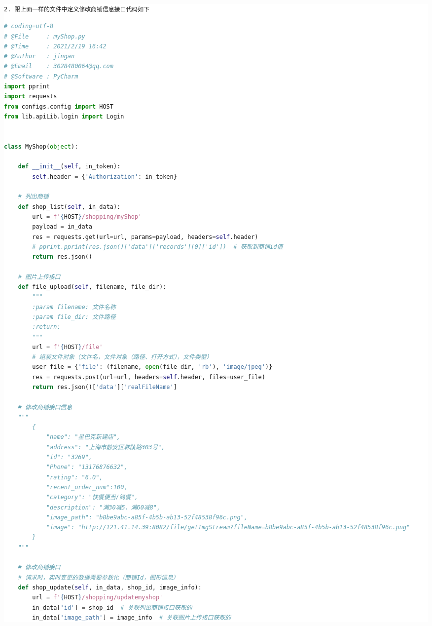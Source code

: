     2. 跟上面一样的文件中定义修改商铺信息接口代码如下
    
```python
# coding=utf-8
# @File     : myShop.py
# @Time     : 2021/2/19 16:42
# @Author   : jingan
# @Email    : 3028480064@qq.com
# @Software : PyCharm
import pprint
import requests
from configs.config import HOST
from lib.apiLib.login import Login


class MyShop(object):

    def __init__(self, in_token):
        self.header = {'Authorization': in_token}

    # 列出商铺
    def shop_list(self, in_data):
        url = f'{HOST}/shopping/myShop'
        payload = in_data
        res = requests.get(url=url, params=payload, headers=self.header)
        # pprint.pprint(res.json()['data']['records'][0]['id'])  # 获取到商铺id值
        return res.json()

    # 图片上传接口
    def file_upload(self, filename, file_dir):
        """
        :param filename: 文件名称
        :param file_dir: 文件路径
        :return:
        """
        url = f'{HOST}/file'
        # 组装文件对象（文件名，文件对象（路径、打开方式），文件类型）
        user_file = {'file': (filename, open(file_dir, 'rb'), 'image/jpeg')}
        res = requests.post(url=url, headers=self.header, files=user_file)
        return res.json()['data']['realFileName']

    # 修改商铺接口信息
    """
        {
            "name": "星巴克新建店",
            "address": "上海市静安区秣陵路303号",
            "id": "3269",
            "Phone": "13176876632",
            "rating": "6.0",
            "recent_order_num":100,
            "category": "快餐便当/简餐",
            "description": "满30减5，满60减8",
            "image_path": "b8be9abc-a85f-4b5b-ab13-52f48538f96c.png",
            "image": "http://121.41.14.39:8082/file/getImgStream?fileName=b8be9abc-a85f-4b5b-ab13-52f48538f96c.png"
        }
    """

    # 修改商铺接口
    # 请求时，实时变更的数据需要参数化（商铺Id，图形信息）
    def shop_update(self, in_data, shop_id, image_info):
        url = f'{HOST}/shopping/updatemyshop'
        in_data['id'] = shop_id  # 关联列出商铺接口获取的
        in_data['image_path'] = image_info  # 关联图片上传接口获取的
```
